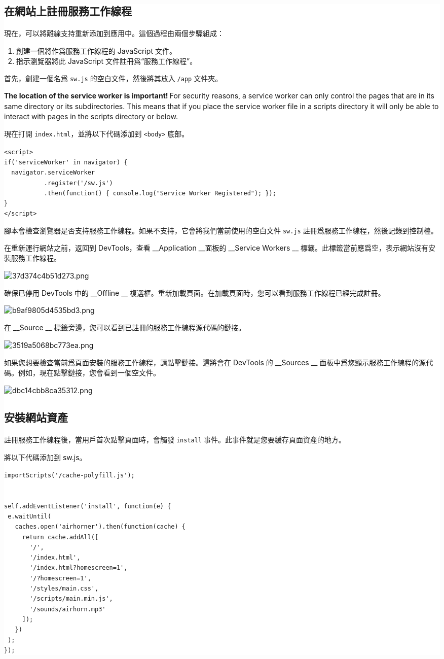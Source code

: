 ## 在網站上註冊服務工作線程

現在，可以將離線支持重新添加到應用中。這個過程由兩個步驟組成：

1. 創建一個將作爲服務工作線程的 JavaScript 文件。
2. 指示瀏覽器將此 JavaScript 文件註冊爲“服務工作線程”。

首先，創建一個名爲 `sw.js` 的空白文件，然後將其放入 `/app` 文件夾。<aside class="key-point">

<p><strong>The location of the service worker is important! </strong>For security reasons, a service worker can only control the pages that are in its same directory or its subdirectories. This means that if you place the service worker file in a scripts directory it will only be able to interact with pages in the scripts directory or below.</p>

</aside> 

現在打開 `index.html`，並將以下代碼添加到 `<body>` 底部。

    <script>
    if('serviceWorker' in navigator) {
      navigator.serviceWorker
               .register('/sw.js')
               .then(function() { console.log("Service Worker Registered"); });
    }
    </script>
    

腳本會檢查瀏覽器是否支持服務工作線程。如果不支持，它會將我們當前使用的空白文件 `sw.js` 註冊爲服務工作線程，然後記錄到控制檯。

在重新運行網站之前，返回到 DevTools，查看 __Application __面板的 __Service Workers __ 標籤。此標籤當前應爲空，表示網站沒有安裝服務工作線程。

![37d374c4b51d273.png](img/37d374c4b51d273.png)

確保已停用 DevTools 中的 __Offline __ 複選框。重新加載頁面。在加載頁面時，您可以看到服務工作線程已經完成註冊。

![b9af9805d4535bd3.png](img/b9af9805d4535bd3.png)

在 __Source __ 標籤旁邊，您可以看到已註冊的服務工作線程源代碼的鏈接。

![3519a5068bc773ea.png](img/3519a5068bc773ea.png)

如果您想要檢查當前爲頁面安裝的服務工作線程，請點擊鏈接。這將會在 DevTools 的 __Sources __ 面板中爲您顯示服務工作線程的源代碼。例如，現在點擊鏈接，您會看到一個空文件。

![dbc14cbb8ca35312.png](img/dbc14cbb8ca35312.png)

## 安裝網站資產

註冊服務工作線程後，當用戶首次點擊頁面時，會觸發 `install` 事件。此事件就是您要緩存頁面資產的地方。

將以下代碼添加到 sw.js。

    importScripts('/cache-polyfill.js');
    
    
    self.addEventListener('install', function(e) {
     e.waitUntil(
       caches.open('airhorner').then(function(cache) {
         return cache.addAll([
           '/',
           '/index.html',
           '/index.html?homescreen=1',
           '/?homescreen=1',
           '/styles/main.css',
           '/scripts/main.min.js',
           '/sounds/airhorn.mp3'
         ]);
       })
     );
    });
    